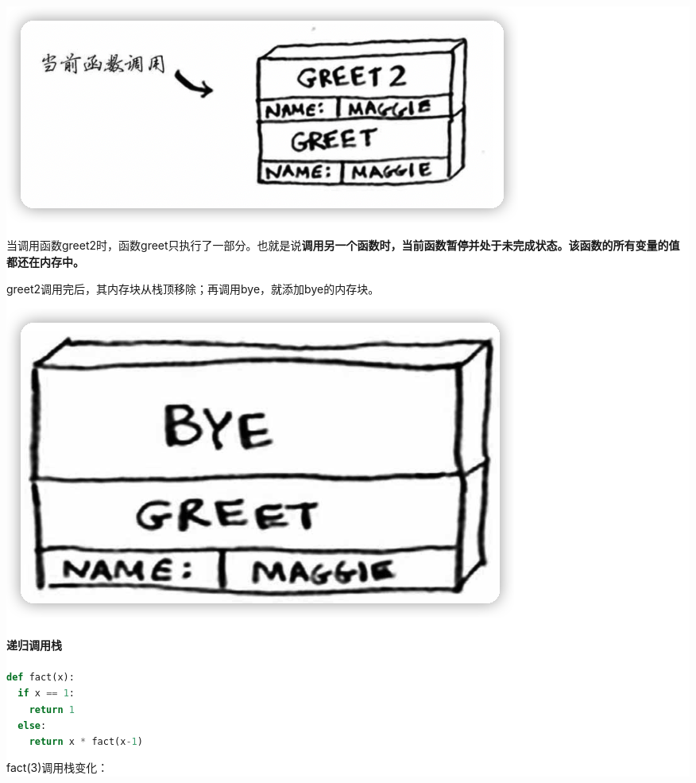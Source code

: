 ![](images/image-20220610083536718.png)

当调用函数greet2时，函数greet只执行了一部分。也就是说**调用另一个函数时，当前函数暂停并处于未完成状态。该函数的所有变量的值都还在内存中。**

greet2调用完后，其内存块从栈顶移除；再调用bye，就添加bye的内存块。

![](images/image-20220610083823680.png)

#### 递归调用栈

```python
def fact(x):
  if x == 1:
    return 1
  else:
    return x * fact(x-1)
```

fact(3)调用栈变化：
